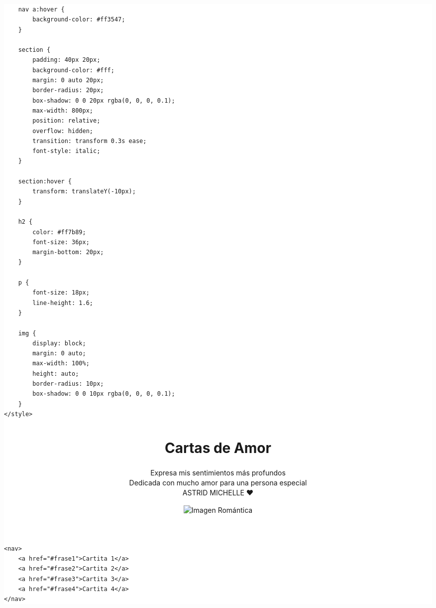         nav a:hover {
            background-color: #ff3547;
        }

        section {
            padding: 40px 20px;
            background-color: #fff;
            margin: 0 auto 20px;
            border-radius: 20px;
            box-shadow: 0 0 20px rgba(0, 0, 0, 0.1);
            max-width: 800px;
            position: relative;
            overflow: hidden;
            transition: transform 0.3s ease;
            font-style: italic;
        }

        section:hover {
            transform: translateY(-10px);
        }

        h2 {
            color: #ff7b89;
            font-size: 36px;
            margin-bottom: 20px;
        }

        p {
            font-size: 18px;
            line-height: 1.6;
        }

        img {
            display: block;
            margin: 0 auto;
            max-width: 100%;
            height: auto;
            border-radius: 10px;
            box-shadow: 0 0 10px rgba(0, 0, 0, 0.1);
        }
    </style>
</head>
<body>
    <header>
        <h1>Cartas de Amor</h1>
        <p>Expresa mis sentimientos más profundos<br>
            Dedicada con mucho amor para una persona especial<br>
            ASTRID MICHELLE ♥</p>
        <img src="https://drive.google.com/uc?export=download&id=1YkhG62idWoJOwE0Zw7lVx3S47cx0nhGg" alt="Imagen Romántica" width="250" height="300">
    </header>

    <nav>
        <a href="#frase1">Cartita 1</a>
        <a href="#frase2">Cartita 2</a>
        <a href="#frase3">Cartita 3</a>
        <a href="#frase4">Cartita 4</a>
    </nav>
